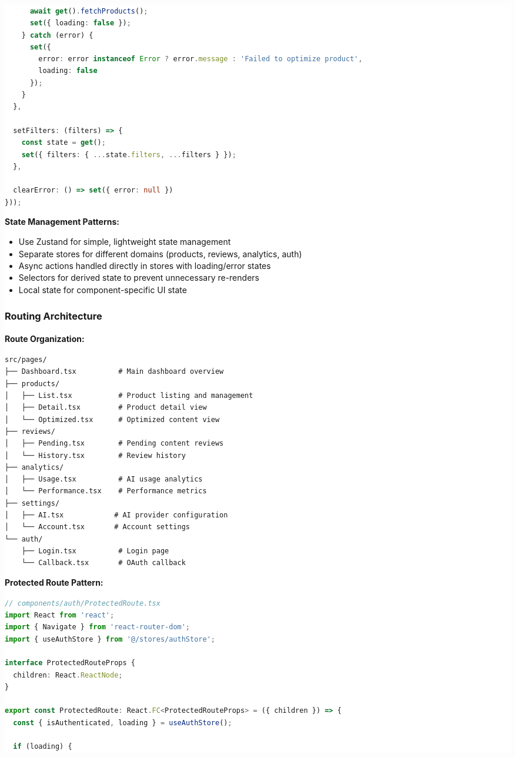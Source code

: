 ```typescript
      await get().fetchProducts();
      set({ loading: false });
    } catch (error) {
      set({
        error: error instanceof Error ? error.message : 'Failed to optimize product',
        loading: false
      });
    }
  },

  setFilters: (filters) => {
    const state = get();
    set({ filters: { ...state.filters, ...filters } });
  },

  clearError: () => set({ error: null })
}));
```

**State Management Patterns:**
- Use Zustand for simple, lightweight state management
- Separate stores for different domains (products, reviews, analytics, auth)
- Async actions handled directly in stores with loading/error states
- Selectors for derived state to prevent unnecessary re-renders
- Local state for component-specific UI state

### **Routing Architecture**

**Route Organization:**
```
src/pages/
├── Dashboard.tsx          # Main dashboard overview
├── products/
│   ├── List.tsx           # Product listing and management
│   ├── Detail.tsx         # Product detail view
│   └── Optimized.tsx      # Optimized content view
├── reviews/
│   ├── Pending.tsx        # Pending content reviews
│   └── History.tsx        # Review history
├── analytics/
│   ├── Usage.tsx          # AI usage analytics
│   └── Performance.tsx    # Performance metrics
├── settings/
│   ├── AI.tsx            # AI provider configuration
│   └── Account.tsx       # Account settings
└── auth/
    ├── Login.tsx          # Login page
    └── Callback.tsx       # OAuth callback
```

**Protected Route Pattern:**
```typescript
// components/auth/ProtectedRoute.tsx
import React from 'react';
import { Navigate } from 'react-router-dom';
import { useAuthStore } from '@/stores/authStore';

interface ProtectedRouteProps {
  children: React.ReactNode;
}

export const ProtectedRoute: React.FC<ProtectedRouteProps> = ({ children }) => {
  const { isAuthenticated, loading } = useAuthStore();

  if (loading) {
```